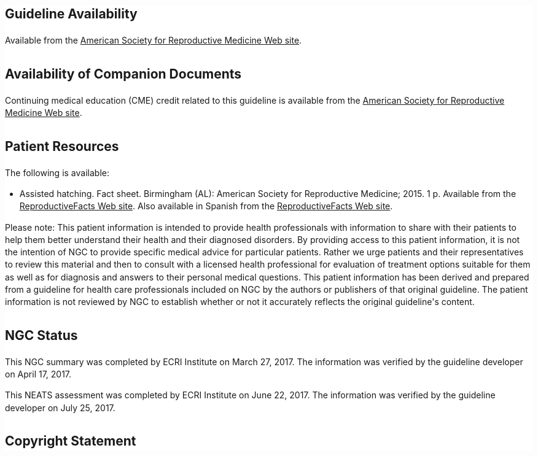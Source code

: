 ## Guideline Availability



Available from the [American Society for Reproductive Medicine Web site](http://www.asrm.org/globalassets/asrm/asrm-content/news-and-publications/practice-guidelines/for-non-members/role_of_assisted_hatching_in_in_vitro_fertilization-noprint.pdf "American Society for Reproductive Medicine Web site").

## Availability of Companion Documents



Continuing medical education (CME) credit related to this guideline is available from the [American Society for Reproductive Medicine Web site](https://store.asrm.org/Learn/FindACourse.aspx "American Society for Reproductive Medicine Web site").

## Patient Resources



The following is available:

  * Assisted hatching. Fact sheet. Birmingham (AL): American Society for Reproductive Medicine; 2015. 1 p. Available from the [ReproductiveFacts Web site](http://www.reproductivefacts.org/news-and-publications/patient-fact-sheets-and-booklets/fact-sheets-and-info-booklets/assisted-hatching/ "ReproductiveFacts Web site \(English Version\)"). Also available in Spanish from the [ReproductiveFacts Web site](http://www.reproductivefacts.org/globalassets/rf/news-and-publications/bookletsfact-sheets/spanish-fact-sheets-and-info-booklets/eclosion_asistida_spanish.pdf "ReproductiveFacts Web site \(Spanish Version\)"). 



Please note: This patient information is intended to provide health professionals with information to share with their patients to help them better understand their health and their diagnosed disorders. By providing access to this patient information, it is not the intention of NGC to provide specific medical advice for particular patients. Rather we urge patients and their representatives to review this material and then to consult with a licensed health professional for evaluation of treatment options suitable for them as well as for diagnosis and answers to their personal medical questions. This patient information has been derived and prepared from a guideline for health care professionals included on NGC by the authors or publishers of that original guideline. The patient information is not reviewed by NGC to establish whether or not it accurately reflects the original guideline's content.

## NGC Status



This NGC summary was completed by ECRI Institute on March 27, 2017. The information was verified by the guideline developer on April 17, 2017.

This NEATS assessment was completed by ECRI Institute on June 22, 2017. The information was verified by the guideline developer on July 25, 2017.

## Copyright Statement
